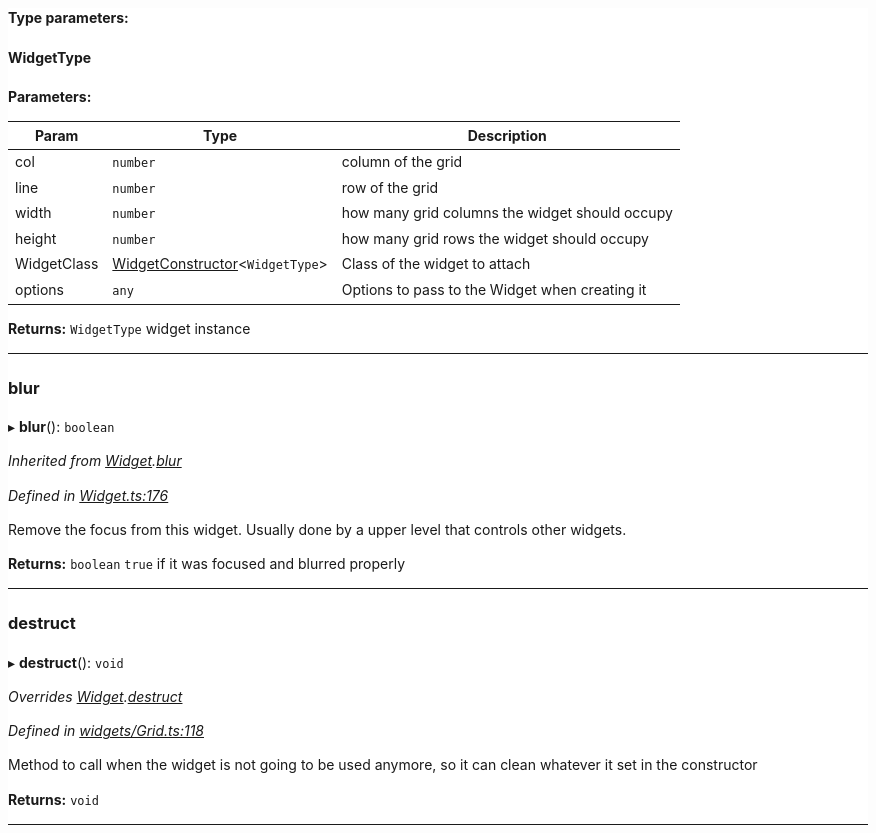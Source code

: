 **Type parameters:**

#### WidgetType 
**Parameters:**

| Param | Type | Description |
| ------ | ------ | ------ |
| col | `number` |  column of the grid |
| line | `number` |  row of the grid |
| width | `number` |  how many grid columns the widget should occupy |
| height | `number` |  how many grid rows the widget should occupy |
| WidgetClass | [WidgetConstructor](../modules/_widget_.md#widgetconstructor)<`WidgetType`> |  Class of the widget to attach |
| options | `any` |  Options to pass to the Widget when creating it |

**Returns:** `WidgetType`
widget instance

___
<a id="blur"></a>

###  blur

▸ **blur**(): `boolean`

*Inherited from [Widget](_widget_.widget.md).[blur](_widget_.widget.md#blur)*

*Defined in [Widget.ts:176](https://github.com/danikaze/terminal-in-canvas/blob/a5ea4f7/src/Widget.ts#L176)*

Remove the focus from this widget. Usually done by a upper level that controls other widgets.

**Returns:** `boolean`
`true` if it was focused and blurred properly

___
<a id="destruct"></a>

###  destruct

▸ **destruct**(): `void`

*Overrides [Widget](_widget_.widget.md).[destruct](_widget_.widget.md#destruct)*

*Defined in [widgets/Grid.ts:118](https://github.com/danikaze/terminal-in-canvas/blob/a5ea4f7/src/widgets/Grid.ts#L118)*

Method to call when the widget is not going to be used anymore, so it can clean whatever it set in the constructor

**Returns:** `void`

___
<a id="dettachwidget"></a>
